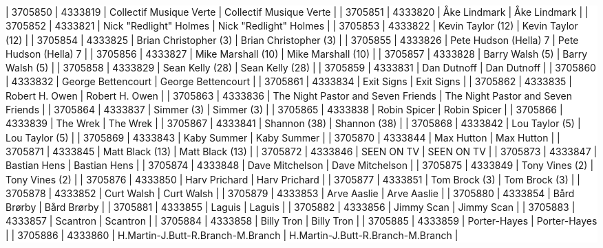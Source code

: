 | 3705850 | 4333819 | Collectif Musique Verte | Collectif Musique Verte |
| 3705851 | 4333820 | Åke Lindmark | Åke Lindmark |
| 3705852 | 4333821 | Nick "Redlight" Holmes | Nick "Redlight" Holmes |
| 3705853 | 4333822 | Kevin Taylor (12) | Kevin Taylor (12) |
| 3705854 | 4333825 | Brian Christopher (3) | Brian Christopher (3) |
| 3705855 | 4333826 | Pete Hudson (Hella) 7 | Pete Hudson (Hella) 7 |
| 3705856 | 4333827 | Mike Marshall (10) | Mike Marshall (10) |
| 3705857 | 4333828 | Barry Walsh (5) | Barry Walsh (5) |
| 3705858 | 4333829 | Sean Kelly (28) | Sean Kelly (28) |
| 3705859 | 4333831 | Dan Dutnoff | Dan Dutnoff |
| 3705860 | 4333832 | George Bettencourt | George Bettencourt |
| 3705861 | 4333834 | Exit Signs | Exit Signs |
| 3705862 | 4333835 | Robert H. Owen | Robert H. Owen |
| 3705863 | 4333836 | The Night Pastor and Seven Friends | The Night Pastor and Seven Friends |
| 3705864 | 4333837 | Simmer (3) | Simmer (3) |
| 3705865 | 4333838 | Robin Spicer | Robin Spicer |
| 3705866 | 4333839 | The Wrek | The Wrek |
| 3705867 | 4333841 | Shannon (38) | Shannon (38) |
| 3705868 | 4333842 | Lou Taylor (5) | Lou Taylor (5) |
| 3705869 | 4333843 | Kaby Summer | Kaby Summer |
| 3705870 | 4333844 | Max Hutton | Max Hutton |
| 3705871 | 4333845 | Matt Black (13) | Matt Black (13) |
| 3705872 | 4333846 | SEEN ON TV | SEEN ON TV |
| 3705873 | 4333847 | Bastian Hens | Bastian Hens |
| 3705874 | 4333848 | Dave Mitchelson | Dave Mitchelson |
| 3705875 | 4333849 | Tony Vines (2) | Tony Vines (2) |
| 3705876 | 4333850 | Harv Prichard | Harv Prichard |
| 3705877 | 4333851 | Tom Brock (3) | Tom Brock (3) |
| 3705878 | 4333852 | Curt Walsh | Curt Walsh |
| 3705879 | 4333853 | Arve Aaslie | Arve Aaslie |
| 3705880 | 4333854 | Bård Brørby | Bård Brørby |
| 3705881 | 4333855 | Laguis | Laguis |
| 3705882 | 4333856 | Jimmy Scan | Jimmy Scan |
| 3705883 | 4333857 | Scantron | Scantron |
| 3705884 | 4333858 | Billy Tron | Billy Tron |
| 3705885 | 4333859 | Porter-Hayes | Porter-Hayes |
| 3705886 | 4333860 | H.Martin-J.Butt-R.Branch-M.Branch | H.Martin-J.Butt-R.Branch-M.Branch |